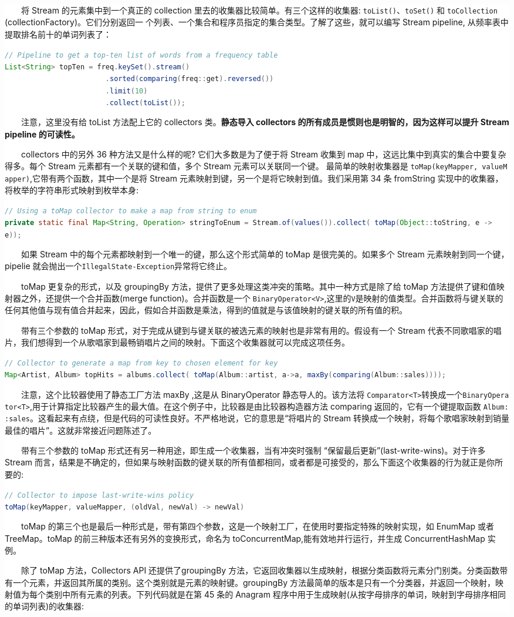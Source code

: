 &ensp;&ensp;&ensp;&ensp;将 Stream 的元素集中到一个真正的 collection 里去的收集器比较简单。有三个这样的收集器: `toList()`、`toSet()` 和 `toCollection`(collectionFactory)。它们分别返回一 个列表、一个集合和程序员指定的集合类型。了解了这些，就可以编写 Stream pipeline, 从频率表中提取排名前十的单词列表了：

```java
// Pipeline to get a top-ten list of words from a frequency table 
List<String> topTen = freq.keySet().stream()
                        .sorted(comparing(freq::get).reversed())
                        .limit(10)
                        .collect(toList());
```

&ensp;&ensp;&ensp;&ensp;注意，这里没有给 toList 方法配上它的 collectors 类。**静态导入 collectors 的所有成员是惯则也是明智的，因为这样可以提升 Stream pipeline 的可读性。**

&ensp;&ensp;&ensp;&ensp;collectors 中的另外 36 种方法又是什么样的呢? 它们大多数是为了便于将 Stream 收集到 map 中，这远比集中到真实的集合中要复杂得多。每个 Stream 元素都有一个关联的键和值，多个 Stream 元素可以关联同一个键。 最简单的映射收集器是 `toMap(keyMapper, valueMapper)`,它带有两个函数，其中一个是将 Stream 元素映射到键，另一个是将它映射到值。我们采用第 34 条 fromString 实现中的收集器，将枚举的字符串形式映射到枚举本身:

```java
// Using a toMap collector to make a map from string to enum 
private static final Map<String, Operation> stringToEnum = Stream.of(values()).collect( toMap(Object::toString, e -> e));
```

&ensp;&ensp;&ensp;&ensp;如果 Stream 中的每个元素都映射到一个唯一的键，那么这个形式简单的 toMap 是很完美的。如果多个 Stream 元素映射到同一个键，pipelie 就会抛出一个`IllegalState-Exception`异常将它终止。

&ensp;&ensp;&ensp;&ensp;toMap 更复杂的形式，以及 groupingBy 方法，提供了更多处理这类冲突的策略。其中一种方式是除了给 toMap 方法提供了键和值映射器之外，还提供一个合并函数(merge function)。合并函数是一个 `BinaryOperator<V>`,这里的`V`是映射的值类型。合并函数将与键关联的任何其他值与现有值合并起来，因此，假如合并函数是乘法，得到的值就是与该值映射的键关联的所有值的积。

&ensp;&ensp;&ensp;&ensp;带有三个参数的 toMap 形式，对于完成从键到与键关联的被选元素的映射也是非常有用的。假设有一个 Stream 代表不同歌唱家的唱片，我们想得到一个从歌唱家到最畅销唱片之间的映射。下面这个收集器就可以完成这项任务。

```java
// Collector to generate a map from key to chosen element for key 
Map<Artist, Album> topHits = albums.collect( toMap(Album::artist, a->a, maxBy(comparing(Album::sales))));
```

&ensp;&ensp;&ensp;&ensp;注意，这个比较器使用了静态工厂方法 maxBy ,这是从 BinaryOperator 静态导人的。该方法将 `Comparator<T>`转换成一个`BinaryOperator<T>`,用于计算指定比较器产生的最大值。在这个例子中，比较器是由比较器构造器方法 comparing 返回的，它有一个键提取函数 `Album: :sales`。这看起来有点绕，但是代码的可读性良好。不严格地说，它的意思是“将唱片的 Stream 转换成一个映射，将每个歌唱家映射到销量最佳的唱片”。这就非常接近问题陈述了。

&ensp;&ensp;&ensp;&ensp;带有三个参数的 toMap 形式还有另一种用途，即生成一个收集器，当有冲突时强制 “保留最后更新”(last-write-wins)。对于许多 Stream 而言，结果是不确定的，但如果与映射函数的键关联的所有值都相同，或者都是可接受的，那么下面这个收集器的行为就正是你所要的:

```java
// Collector to impose last-write-wins policy 
toMap(keyMapper, valueMapper, (oldVal, newVal) -> newVal)
```

&ensp;&ensp;&ensp;&ensp;toMap 的第三个也是最后一种形式是，带有第四个参数，这是一个映射工厂，在使用时要指定特殊的映射实现，如 EnumMap 或者 TreeMap。toMap 的前三种版本还有另外的变换形式，命名为 toConcurrentMap,能有效地并行运行，并生成 ConcurrentHashMap 实例。

&ensp;&ensp;&ensp;&ensp;除了 toMap 方法，Collectors API 还提供了groupingBy 方法，它返回收集器以生成映射，根据分类函数将元素分门别类。分类函数带有一个元素，并返回其所属的类别。这个类别就是元素的映射键。groupingBy 方法最简单的版本是只有一个分类器，并返回一个映射，映射值为每个类别中所有元素的列表。下列代码就是在第 45 条的 Anagram 程序中用于生成映射(从按字母排序的单词，映射到字母排序相同的单词列表)的收集器:

